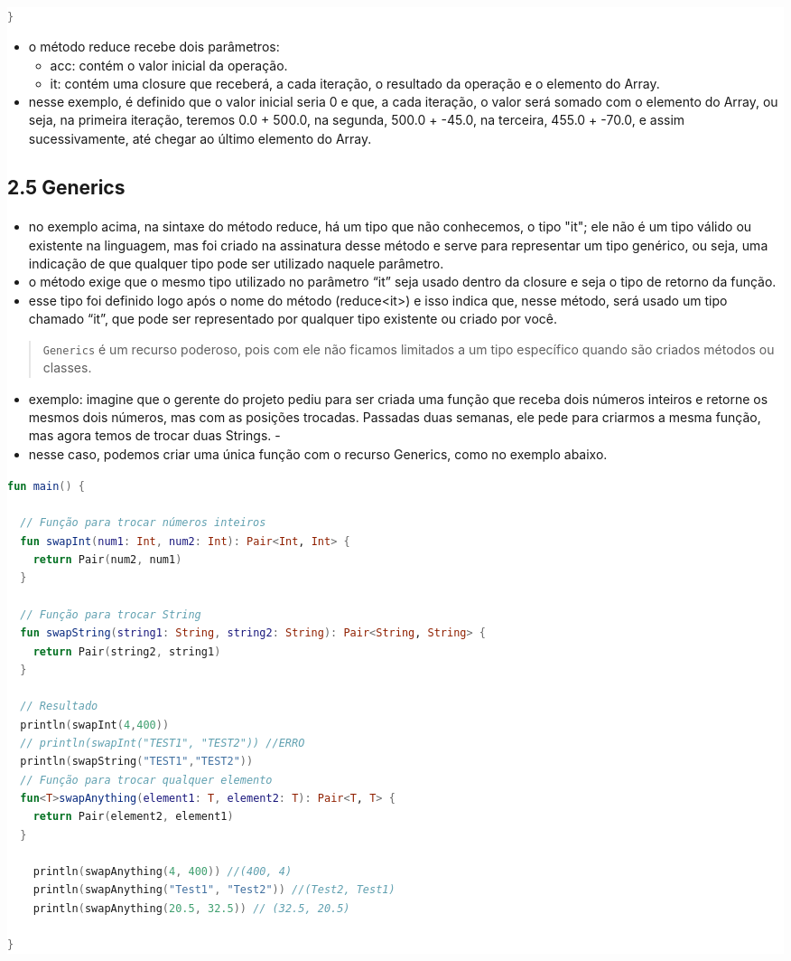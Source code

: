 ~~~kotlin
}
~~~

- o método reduce recebe dois parâmetros:
  - acc: contém o valor inicial da operação.
  - it: contém uma closure que receberá, a cada iteração, o resultado da operação e o elemento do Array. 
- nesse exemplo, é definido que o valor inicial seria 0 e que, a cada iteração, o valor será somado com o elemento do Array, ou seja, na primeira iteração, teremos 0.0 + 500.0, na segunda, 500.0 + -45.0, na terceira, 455.0 + -70.0, e assim sucessivamente, até chegar ao último elemento do Array.

## 2.5 Generics

- no exemplo acima, na sintaxe do método reduce, há um tipo que não conhecemos, o tipo "it"; ele não é um tipo válido ou existente na linguagem, mas foi criado na assinatura desse método e serve para representar um tipo genérico, ou seja, uma indicação de que qualquer tipo pode ser utilizado naquele parâmetro. 
- o método exige que o mesmo tipo utilizado no parâmetro “it” seja usado dentro da closure e seja o tipo de retorno da função. 
- esse tipo foi definido logo após o nome do método (reduce&lt;it&gt;) e isso indica que, nesse método, será usado um tipo chamado “it”, que pode ser representado por qualquer tipo existente ou criado por você.

> `Generics` é um recurso poderoso, pois com ele não ficamos limitados a um tipo específico quando são criados métodos ou classes.

- exemplo: imagine que o gerente do projeto pediu para ser criada uma função que receba dois números inteiros e retorne os mesmos dois números, mas com as posições trocadas. Passadas duas semanas, ele pede para criarmos a mesma função, mas agora temos de trocar duas Strings. - 
- nesse caso, podemos criar uma única função com o recurso Generics, como no exemplo abaixo.

~~~kotlin
fun main() {

  // Função para trocar números inteiros
  fun swapInt(num1: Int, num2: Int): Pair<Int, Int> {
    return Pair(num2, num1)
  }

  // Função para trocar String
  fun swapString(string1: String, string2: String): Pair<String, String> {
    return Pair(string2, string1)
  }
  
  // Resultado
  println(swapInt(4,400))
  // println(swapInt("TEST1", "TEST2")) //ERRO
  println(swapString("TEST1","TEST2")) 
  // Função para trocar qualquer elemento
  fun<T>swapAnything(element1: T, element2: T): Pair<T, T> {
    return Pair(element2, element1)
  }
  
	println(swapAnything(4, 400)) //(400, 4)
	println(swapAnything("Test1", "Test2")) //(Test2, Test1)
	println(swapAnything(20.5, 32.5)) // (32.5, 20.5)      
  
}
~~~
